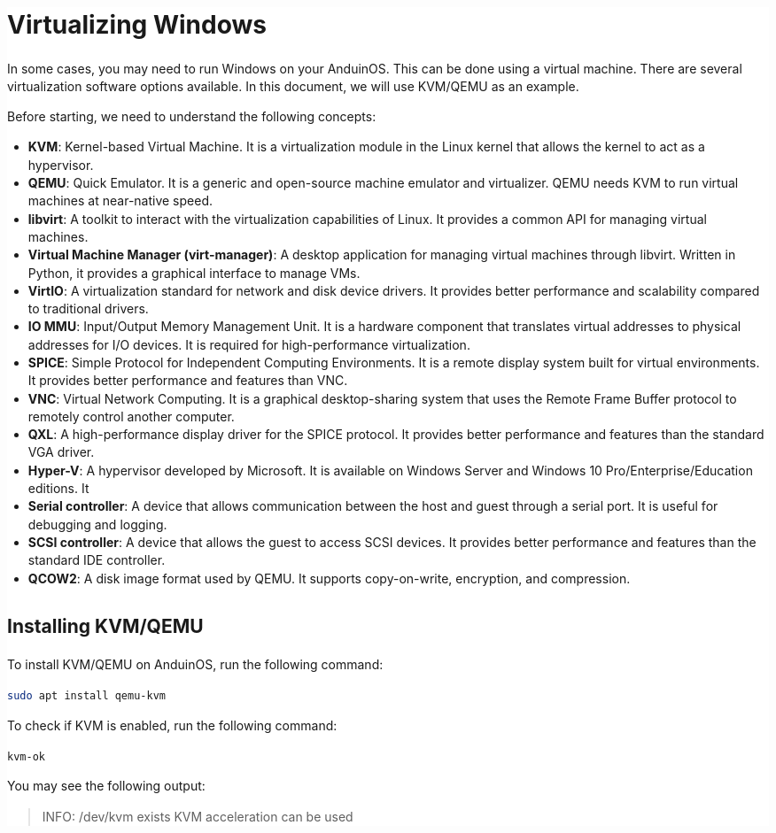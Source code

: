 # Virtualizing Windows

In some cases, you may need to run Windows on your AnduinOS. This can be done using a virtual machine. There are several virtualization software options available. In this document, we will use KVM/QEMU as an example.

Before starting, we need to understand the following concepts:

* **KVM**: Kernel-based Virtual Machine. It is a virtualization module in the Linux kernel that allows the kernel to act as a hypervisor.
* **QEMU**: Quick Emulator. It is a generic and open-source machine emulator and virtualizer. QEMU needs KVM to run virtual machines at near-native speed.
* **libvirt**: A toolkit to interact with the virtualization capabilities of Linux. It provides a common API for managing virtual machines.
* **Virtual Machine Manager (virt-manager)**: A desktop application for managing virtual machines through libvirt. Written in Python, it provides a graphical interface to manage VMs.
* **VirtIO**: A virtualization standard for network and disk device drivers. It provides better performance and scalability compared to traditional drivers.
* **IO MMU**: Input/Output Memory Management Unit. It is a hardware component that translates virtual addresses to physical addresses for I/O devices. It is required for high-performance virtualization.
* **SPICE**: Simple Protocol for Independent Computing Environments. It is a remote display system built for virtual environments. It provides better performance and features than VNC.
* **VNC**: Virtual Network Computing. It is a graphical desktop-sharing system that uses the Remote Frame Buffer protocol to remotely control another computer.
* **QXL**: A high-performance display driver for the SPICE protocol. It provides better performance and features than the standard VGA driver.
* **Hyper-V**: A hypervisor developed by Microsoft. It is available on Windows Server and Windows 10 Pro/Enterprise/Education editions. It
* **Serial controller**: A device that allows communication between the host and guest through a serial port. It is useful for debugging and logging.
* **SCSI controller**: A device that allows the guest to access SCSI devices. It provides better performance and features than the standard IDE controller.
* **QCOW2**: A disk image format used by QEMU. It supports copy-on-write, encryption, and compression.

## Installing KVM/QEMU

To install KVM/QEMU on AnduinOS, run the following command:

```bash
sudo apt install qemu-kvm
```

To check if KVM is enabled, run the following command:

```bash title="Check KVM"
kvm-ok
```

You may see the following output:

> INFO: /dev/kvm exists
> KVM acceleration can be used
